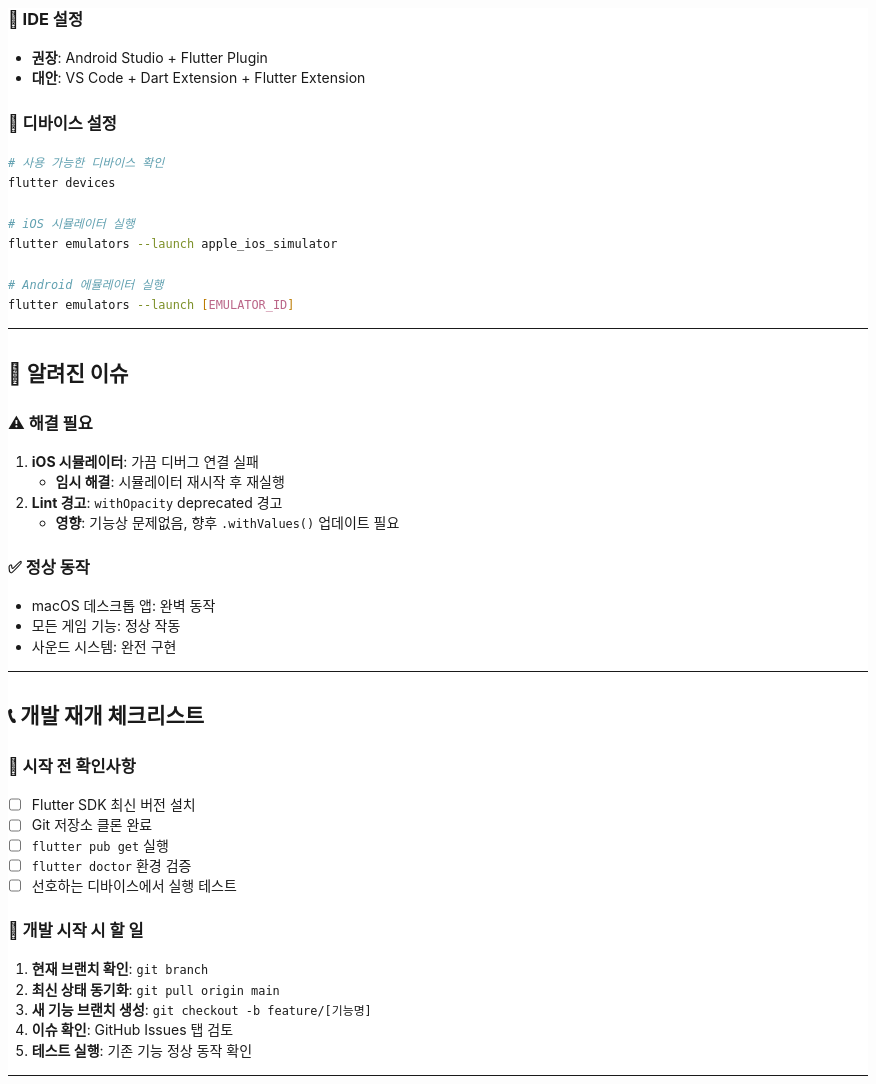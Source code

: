 ### 🔧 IDE 설정
- **권장**: Android Studio + Flutter Plugin
- **대안**: VS Code + Dart Extension + Flutter Extension

### 📱 디바이스 설정
```bash
# 사용 가능한 디바이스 확인
flutter devices

# iOS 시뮬레이터 실행
flutter emulators --launch apple_ios_simulator

# Android 에뮬레이터 실행
flutter emulators --launch [EMULATOR_ID]
```

---

## 🐛 알려진 이슈

### ⚠️ 해결 필요
1. **iOS 시뮬레이터**: 가끔 디버그 연결 실패
   - **임시 해결**: 시뮬레이터 재시작 후 재실행
2. **Lint 경고**: `withOpacity` deprecated 경고
   - **영향**: 기능상 문제없음, 향후 `.withValues()` 업데이트 필요

### ✅ 정상 동작
- macOS 데스크톱 앱: 완벽 동작
- 모든 게임 기능: 정상 작동
- 사운드 시스템: 완전 구현

---

## 📞 개발 재개 체크리스트

### 🏁 시작 전 확인사항
- [ ] Flutter SDK 최신 버전 설치
- [ ] Git 저장소 클론 완료
- [ ] `flutter pub get` 실행
- [ ] `flutter doctor` 환경 검증
- [ ] 선호하는 디바이스에서 실행 테스트

### 📝 개발 시작 시 할 일
1. **현재 브랜치 확인**: `git branch`
2. **최신 상태 동기화**: `git pull origin main`
3. **새 기능 브랜치 생성**: `git checkout -b feature/[기능명]`
4. **이슈 확인**: GitHub Issues 탭 검토
5. **테스트 실행**: 기존 기능 정상 동작 확인

---